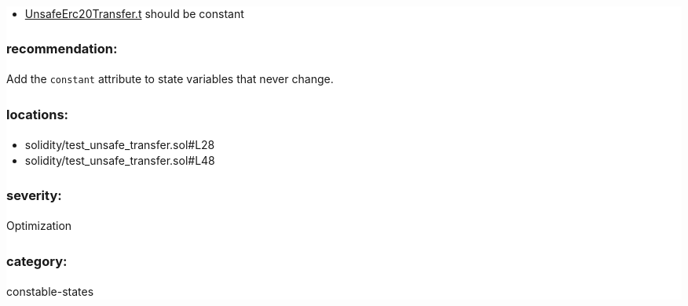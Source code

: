 - [UnsafeErc20Transfer.t](solidity/test_unsafe_transfer.sol#L48) should be constant 


### recommendation:
Add the `constant` attribute to state variables that never change.

### locations:
- solidity/test_unsafe_transfer.sol#L28
- solidity/test_unsafe_transfer.sol#L48

### severity:
Optimization

### category:
constable-states
